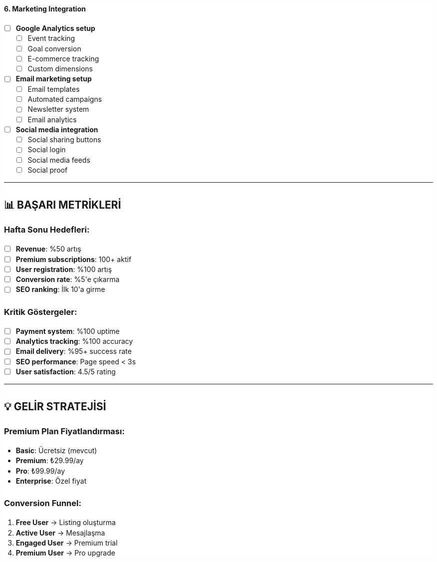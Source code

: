 #### **6. Marketing Integration**
- [ ] **Google Analytics setup**
  - [ ] Event tracking
  - [ ] Goal conversion
  - [ ] E-commerce tracking
  - [ ] Custom dimensions

- [ ] **Email marketing setup**
  - [ ] Email templates
  - [ ] Automated campaigns
  - [ ] Newsletter system
  - [ ] Email analytics

- [ ] **Social media integration**
  - [ ] Social sharing buttons
  - [ ] Social login
  - [ ] Social media feeds
  - [ ] Social proof

---

## 📊 **BAŞARI METRİKLERİ**

### **Hafta Sonu Hedefleri:**
- [ ] **Revenue**: %50 artış
- [ ] **Premium subscriptions**: 100+ aktif
- [ ] **User registration**: %100 artış
- [ ] **Conversion rate**: %5'e çıkarma
- [ ] **SEO ranking**: İlk 10'a girme

### **Kritik Göstergeler:**
- [ ] **Payment system**: %100 uptime
- [ ] **Analytics tracking**: %100 accuracy
- [ ] **Email delivery**: %95+ success rate
- [ ] **SEO performance**: Page speed < 3s
- [ ] **User satisfaction**: 4.5/5 rating

---

## 💡 **GELİR STRATEJİSİ**

### **Premium Plan Fiyatlandırması:**
- **Basic**: Ücretsiz (mevcut)
- **Premium**: ₺29.99/ay
- **Pro**: ₺99.99/ay
- **Enterprise**: Özel fiyat

### **Conversion Funnel:**
1. **Free User** → Listing oluşturma
2. **Active User** → Mesajlaşma
3. **Engaged User** → Premium trial
4. **Premium User** → Pro upgrade
